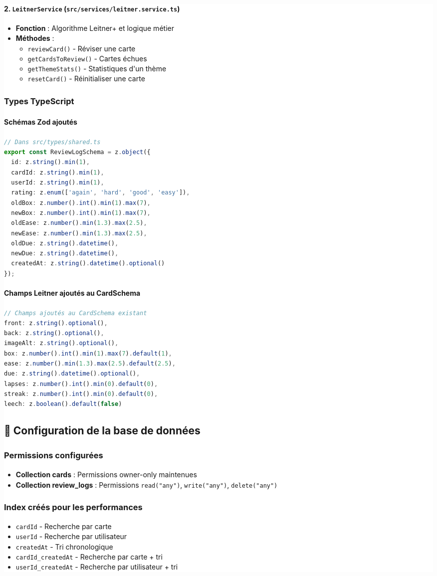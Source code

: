 #### 2. `LeitnerService` (`src/services/leitner.service.ts`)
- **Fonction** : Algorithme Leitner+ et logique métier
- **Méthodes** :
  - `reviewCard()` - Réviser une carte
  - `getCardsToReview()` - Cartes échues
  - `getThemeStats()` - Statistiques d'un thème
  - `resetCard()` - Réinitialiser une carte

### Types TypeScript

#### Schémas Zod ajoutés
```typescript
// Dans src/types/shared.ts
export const ReviewLogSchema = z.object({
  id: z.string().min(1),
  cardId: z.string().min(1),
  userId: z.string().min(1),
  rating: z.enum(['again', 'hard', 'good', 'easy']),
  oldBox: z.number().int().min(1).max(7),
  newBox: z.number().int().min(1).max(7),
  oldEase: z.number().min(1.3).max(2.5),
  newEase: z.number().min(1.3).max(2.5),
  oldDue: z.string().datetime(),
  newDue: z.string().datetime(),
  createdAt: z.string().datetime().optional()
});
```

#### Champs Leitner ajoutés au CardSchema
```typescript
// Champs ajoutés au CardSchema existant
front: z.string().optional(),
back: z.string().optional(),
imageAlt: z.string().optional(),
box: z.number().int().min(1).max(7).default(1),
ease: z.number().min(1.3).max(2.5).default(2.5),
due: z.string().datetime().optional(),
lapses: z.number().int().min(0).default(0),
streak: z.number().int().min(0).default(0),
leech: z.boolean().default(false)
```

## 🔧 Configuration de la base de données

### Permissions configurées
- **Collection cards** : Permissions owner-only maintenues
- **Collection review_logs** : Permissions `read("any")`, `write("any")`, `delete("any")`

### Index créés pour les performances
- `cardId` - Recherche par carte
- `userId` - Recherche par utilisateur  
- `createdAt` - Tri chronologique
- `cardId_createdAt` - Recherche par carte + tri
- `userId_createdAt` - Recherche par utilisateur + tri
